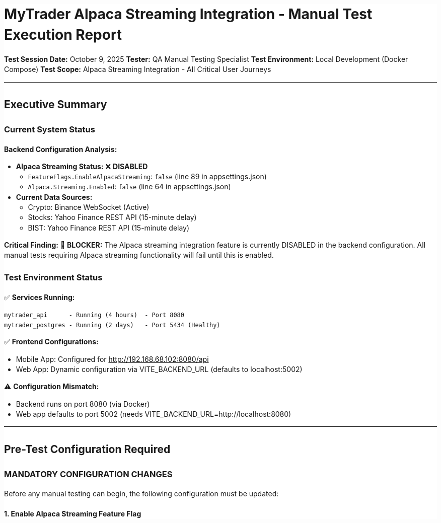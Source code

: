 # MyTrader Alpaca Streaming Integration - Manual Test Execution Report

**Test Session Date:** October 9, 2025
**Tester:** QA Manual Testing Specialist
**Test Environment:** Local Development (Docker Compose)
**Test Scope:** Alpaca Streaming Integration - All Critical User Journeys

---

## Executive Summary

### Current System Status

**Backend Configuration Analysis:**
- **Alpaca Streaming Status:** ❌ **DISABLED**
  - `FeatureFlags.EnableAlpacaStreaming`: `false` (line 89 in appsettings.json)
  - `Alpaca.Streaming.Enabled`: `false` (line 64 in appsettings.json)
- **Current Data Sources:**
  - Crypto: Binance WebSocket (Active)
  - Stocks: Yahoo Finance REST API (15-minute delay)
  - BIST: Yahoo Finance REST API (15-minute delay)

**Critical Finding:**
🚨 **BLOCKER:** The Alpaca streaming integration feature is currently DISABLED in the backend configuration. All manual tests requiring Alpaca streaming functionality will fail until this is enabled.

### Test Environment Status

✅ **Services Running:**
```
mytrader_api      - Running (4 hours)  - Port 8080
mytrader_postgres - Running (2 days)   - Port 5434 (Healthy)
```

✅ **Frontend Configurations:**
- Mobile App: Configured for http://192.168.68.102:8080/api
- Web App: Dynamic configuration via VITE_BACKEND_URL (defaults to localhost:5002)

⚠️ **Configuration Mismatch:**
- Backend runs on port 8080 (via Docker)
- Web app defaults to port 5002 (needs VITE_BACKEND_URL=http://localhost:8080)

---

## Pre-Test Configuration Required

### MANDATORY CONFIGURATION CHANGES

Before any manual testing can begin, the following configuration must be updated:

#### 1. Enable Alpaca Streaming Feature Flag
